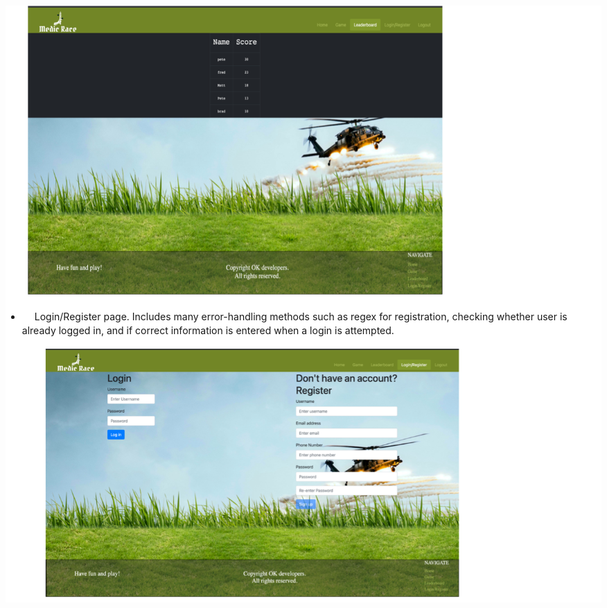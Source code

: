   &emsp;&emsp; <img src="README_Images/Page4.png" heigh=600 width=600>
  
- &emsp; Login/Register page. Includes many error-handling methods such as regex for registration, checking whether user is already logged in, and if correct information is entered when a login is attempted. 
  
  &emsp;&emsp; <img src="README_Images/Page5.png" heigh=600 width=600>
  